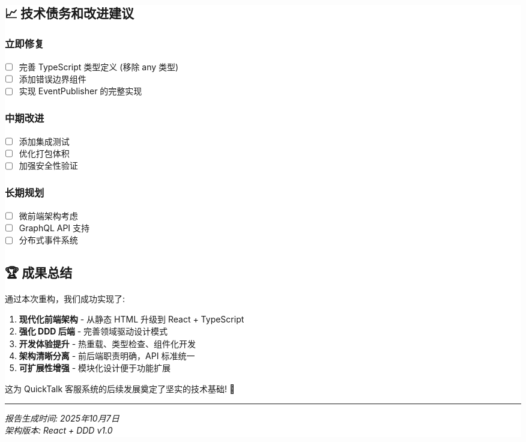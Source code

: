 ## 📈 技术债务和改进建议

### 立即修复
- [ ] 完善 TypeScript 类型定义 (移除 any 类型)
- [ ] 添加错误边界组件
- [ ] 实现 EventPublisher 的完整实现

### 中期改进  
- [ ] 添加集成测试
- [ ] 优化打包体积
- [ ] 加强安全性验证

### 长期规划
- [ ] 微前端架构考虑
- [ ] GraphQL API 支持
- [ ] 分布式事件系统

## 🏆 成果总结

通过本次重构，我们成功实现了:

1. **现代化前端架构** - 从静态 HTML 升级到 React + TypeScript
2. **强化 DDD 后端** - 完善领域驱动设计模式
3. **开发体验提升** - 热重载、类型检查、组件化开发
4. **架构清晰分离** - 前后端职责明确，API 标准统一
5. **可扩展性增强** - 模块化设计便于功能扩展

这为 QuickTalk 客服系统的后续发展奠定了坚实的技术基础! 🎉

---
*报告生成时间: 2025年10月7日*  
*架构版本: React + DDD v1.0*